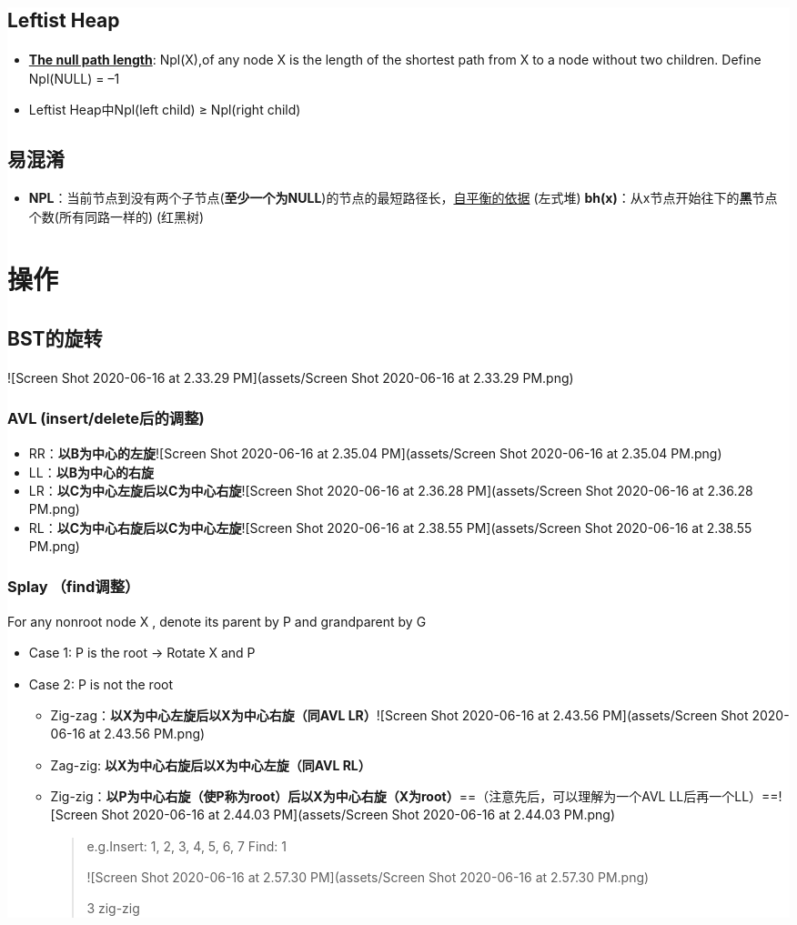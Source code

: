 ## Leftist Heap

* **<u>The null path length</u>**: Npl(X),of any node X is the length of the shortest path from X to a node without two children.  Define Npl(NULL) = –1

* Leftist Heap中Npl(left child) ≥ Npl(right child)

    

## 易混淆

* **NPL**：当前节点到没有两个子节点(**至少一个为NULL**)的节点的最短路径长，<u>自平衡的依据</u> (左式堆)
  **bh(x)**：从x节点开始往下的**黑**节点个数(所有同路一样的) (红黑树)

  



# 操作

## BST的旋转

![Screen Shot 2020-06-16 at 2.33.29 PM](assets/Screen Shot 2020-06-16 at 2.33.29 PM.png)

### AVL (insert/delete后的调整)

* RR：**以B为中心的左旋**![Screen Shot 2020-06-16 at 2.35.04 PM](assets/Screen Shot 2020-06-16 at 2.35.04 PM.png)
* LL：**以B为中心的右旋**
* LR：**以C为中心左旋后以C为中心右旋**![Screen Shot 2020-06-16 at 2.36.28 PM](assets/Screen Shot 2020-06-16 at 2.36.28 PM.png)
* RL：**以C为中心右旋后以C为中心左旋**![Screen Shot 2020-06-16 at 2.38.55 PM](assets/Screen Shot 2020-06-16 at 2.38.55 PM.png)

### Splay （find调整）

 For any nonroot node X , denote its parent by P and grandparent by G

* Case 1: P is the root -> Rotate X and P

* Case 2: P is not the root

    * Zig-zag：**以X为中心左旋后以X为中心右旋（同AVL LR）**![Screen Shot 2020-06-16 at 2.43.56 PM](assets/Screen Shot 2020-06-16 at 2.43.56 PM.png)

    * Zag-zig: **以X为中心右旋后以X为中心左旋（同AVL RL）**

    * Zig-zig：**以P为中心右旋（使P称为root）后以X为中心右旋（X为root）**==（注意先后，可以理解为一个AVL LL后再一个LL）==![Screen Shot 2020-06-16 at 2.44.03 PM](assets/Screen Shot 2020-06-16 at 2.44.03 PM.png)

        > e.g.Insert: 1, 2, 3, 4, 5, 6, 7 Find: 1
        >
        > ![Screen Shot 2020-06-16 at 2.57.30 PM](assets/Screen Shot 2020-06-16 at 2.57.30 PM.png)
        >
        > 3 zig-zig
